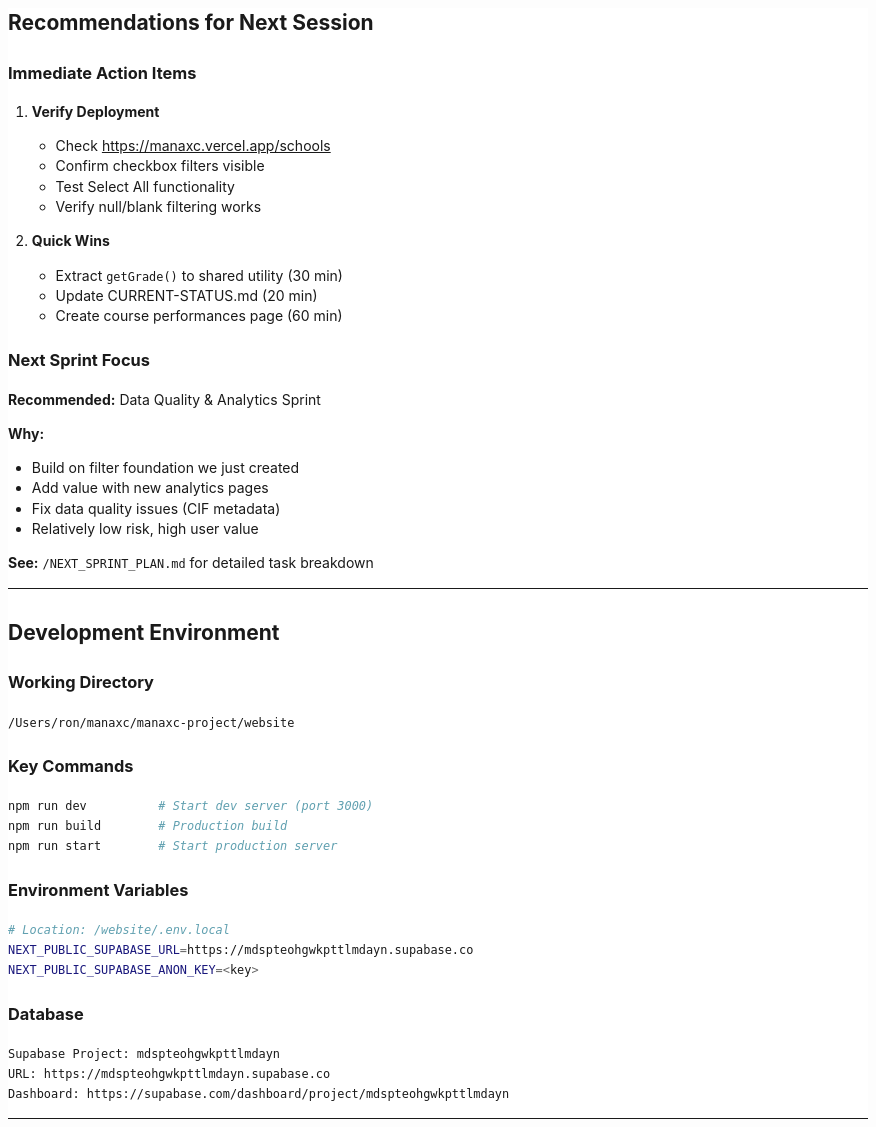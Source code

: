 
## Recommendations for Next Session

### Immediate Action Items

1. **Verify Deployment**
   - Check https://manaxc.vercel.app/schools
   - Confirm checkbox filters visible
   - Test Select All functionality
   - Verify null/blank filtering works

2. **Quick Wins**
   - Extract `getGrade()` to shared utility (30 min)
   - Update CURRENT-STATUS.md (20 min)
   - Create course performances page (60 min)

### Next Sprint Focus

**Recommended:** Data Quality & Analytics Sprint

**Why:**
- Build on filter foundation we just created
- Add value with new analytics pages
- Fix data quality issues (CIF metadata)
- Relatively low risk, high user value

**See:** `/NEXT_SPRINT_PLAN.md` for detailed task breakdown

---

## Development Environment

### Working Directory
```
/Users/ron/manaxc/manaxc-project/website
```

### Key Commands
```bash
npm run dev          # Start dev server (port 3000)
npm run build        # Production build
npm run start        # Start production server
```

### Environment Variables
```bash
# Location: /website/.env.local
NEXT_PUBLIC_SUPABASE_URL=https://mdspteohgwkpttlmdayn.supabase.co
NEXT_PUBLIC_SUPABASE_ANON_KEY=<key>
```

### Database
```
Supabase Project: mdspteohgwkpttlmdayn
URL: https://mdspteohgwkpttlmdayn.supabase.co
Dashboard: https://supabase.com/dashboard/project/mdspteohgwkpttlmdayn
```

---